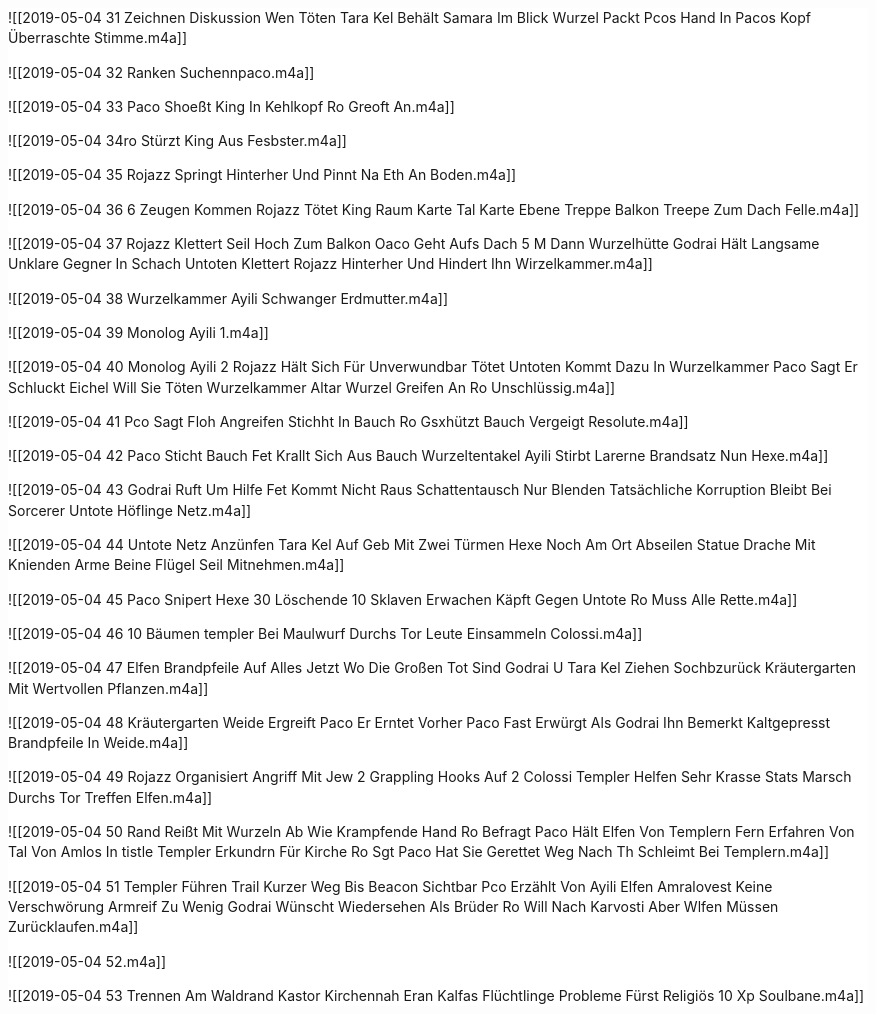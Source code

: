 ![[2019-05-04 31 Zeichnen Diskussion Wen Töten Tara Kel Behält Samara Im Blick Wurzel Packt Pcos Hand In Pacos Kopf Überraschte Stimme.m4a]]

![[2019-05-04 32 Ranken Suchennpaco.m4a]]

![[2019-05-04 33 Paco Shoeßt King In Kehlkopf Ro Greoft An.m4a]]

![[2019-05-04 34ro Stürzt King Aus Fesbster.m4a]]

![[2019-05-04 35 Rojazz Springt Hinterher Und Pinnt Na Eth An Boden.m4a]]

![[2019-05-04 36 6 Zeugen Kommen Rojazz Tötet King Raum Karte Tal Karte Ebene Treppe Balkon Treepe Zum Dach Felle.m4a]]

![[2019-05-04 37 Rojazz Klettert Seil Hoch Zum Balkon Oaco Geht Aufs Dach 5 M Dann Wurzelhütte Godrai Hält Langsame Unklare Gegner In Schach Untoten Klettert Rojazz Hinterher Und Hindert Ihn Wirzelkammer.m4a]]

![[2019-05-04 38 Wurzelkammer Ayili Schwanger Erdmutter.m4a]]

![[2019-05-04 39 Monolog Ayili 1.m4a]]

![[2019-05-04 40 Monolog Ayili 2 Rojazz Hält Sich Für Unverwundbar Tötet Untoten Kommt Dazu In Wurzelkammer Paco Sagt Er Schluckt Eichel Will Sie Töten Wurzelkammer Altar Wurzel Greifen An Ro Unschlüssig.m4a]]

![[2019-05-04 41 Pco Sagt Floh Angreifen Stichht In Bauch Ro Gsxhützt Bauch Vergeigt Resolute.m4a]]

![[2019-05-04 42 Paco Sticht Bauch Fet Krallt Sich Aus Bauch Wurzeltentakel Ayili Stirbt Larerne Brandsatz Nun Hexe.m4a]]

![[2019-05-04 43 Godrai Ruft Um Hilfe Fet Kommt Nicht Raus Schattentausch Nur Blenden Tatsächliche Korruption Bleibt Bei Sorcerer Untote Höflinge Netz.m4a]]

![[2019-05-04 44 Untote Netz Anzünfen Tara Kel Auf Geb Mit Zwei Türmen Hexe Noch Am Ort Abseilen Statue Drache Mit Knienden Arme Beine Flügel Seil Mitnehmen.m4a]]

![[2019-05-04 45 Paco Snipert Hexe 30 Löschende 10 Sklaven Erwachen Käpft Gegen Untote Ro Muss Alle Rette.m4a]]

![[2019-05-04 46 10 Bäumen templer Bei Maulwurf Durchs Tor Leute Einsammeln Colossi.m4a]]

![[2019-05-04 47 Elfen Brandpfeile Auf Alles Jetzt Wo Die Großen Tot Sind Godrai U Tara Kel Ziehen Sochbzurück Kräutergarten Mit Wertvollen Pflanzen.m4a]]

![[2019-05-04 48 Kräutergarten Weide Ergreift Paco Er Erntet Vorher Paco Fast Erwürgt Als Godrai Ihn Bemerkt Kaltgepresst Brandpfeile In Weide.m4a]]

![[2019-05-04 49 Rojazz Organisiert Angriff Mit Jew 2 Grappling Hooks Auf 2 Colossi Templer Helfen Sehr Krasse Stats Marsch Durchs Tor Treffen Elfen.m4a]]

![[2019-05-04 50 Rand Reißt Mit Wurzeln Ab Wie Krampfende Hand Ro Befragt Paco Hält Elfen Von Templern Fern Erfahren Von Tal Von Amlos In tistle Templer Erkundrn Für Kirche Ro Sgt Paco Hat Sie Gerettet Weg Nach Th Schleimt Bei Templern.m4a]]

![[2019-05-04 51 Templer Führen Trail Kurzer Weg Bis Beacon Sichtbar Pco Erzählt Von Ayili Elfen Amralovest Keine Verschwörung Armreif Zu Wenig Godrai Wünscht Wiedersehen Als Brüder Ro Will Nach Karvosti Aber Wlfen Müssen Zurücklaufen.m4a]]

![[2019-05-04 52.m4a]]

![[2019-05-04 53 Trennen Am Waldrand Kastor Kirchennah Eran Kalfas Flüchtlinge Probleme Fürst Religiös 10 Xp Soulbane.m4a]]